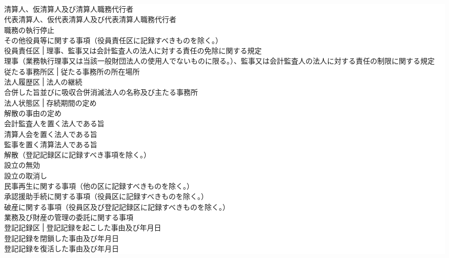 清算人、仮清算人及び清算人職務代行者  
代表清算人、仮代表清算人及び代表清算人職務代行者  
職務の執行停止  
その他役員等に関する事項（役員責任区に記録すべきものを除く。）  
役員責任区 |  理事、監事又は会計監査人の法人に対する責任の免除に関する規定  
理事（業務執行理事又は当該一般財団法人の使用人でないものに限る。）、監事又は会計監査人の法人に対する責任の制限に関する規定  
従たる事務所区 | 従たる事務所の所在場所  
法人履歴区 |  法人の継続  
合併した旨並びに吸収合併消滅法人の名称及び主たる事務所  
法人状態区 |  存続期間の定め  
解散の事由の定め  
会計監査人を置く法人である旨  
清算人会を置く法人である旨  
監事を置く清算法人である旨  
解散（登記記録区に記録すべき事項を除く。）  
設立の無効  
設立の取消し  
民事再生に関する事項（他の区に記録すべきものを除く。）  
承認援助手続に関する事項（役員区に記録すべきものを除く。）  
破産に関する事項（役員区及び登記記録区に記録すべきものを除く。）  
業務及び財産の管理の委託に関する事項  
登記記録区 |  登記記録を起こした事由及び年月日  
登記記録を閉鎖した事由及び年月日  
登記記録を復活した事由及び年月日

